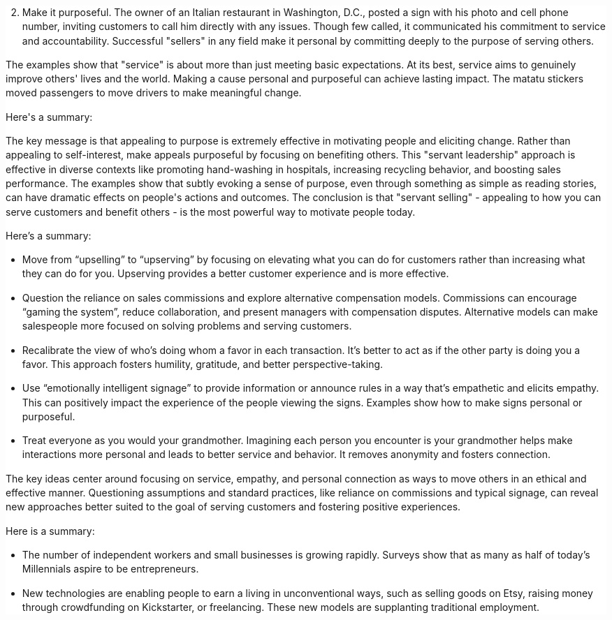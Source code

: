 2. Make it purposeful. The owner of an Italian restaurant in Washington, D.C., posted a sign with his photo and cell phone number, inviting customers to call him directly with any issues. Though few called, it communicated his commitment to service and accountability. Successful "sellers" in any field make it personal by committing deeply to the purpose of serving others.

The examples show that "service" is about more than just meeting basic expectations. At its best, service aims to genuinely improve others' lives and the world. Making a cause personal and purposeful can achieve lasting impact. The matatu stickers moved passengers to move drivers to make meaningful change.

 Here's a summary:

The key message is that appealing to purpose is extremely effective in motivating people and eliciting change. Rather than appealing to self-interest, make appeals purposeful by focusing on benefiting others. This "servant leadership" approach is effective in diverse contexts like promoting hand-washing in hospitals, increasing recycling behavior, and boosting sales performance. The examples show that subtly evoking a sense of purpose, even through something as simple as reading stories, can have dramatic effects on people's actions and outcomes. The conclusion is that "servant selling" - appealing to how you can serve customers and benefit others - is the most powerful way to motivate people today.

 Here’s a summary:

- Move from “upselling” to “upserving” by focusing on elevating what you can do for customers rather than increasing what they can do for you. Upserving provides a better customer experience and is more effective. 

- Question the reliance on sales commissions and explore alternative compensation models. Commissions can encourage “gaming the system”, reduce collaboration, and present managers with compensation disputes. Alternative models can make salespeople more focused on solving problems and serving customers. 

- Recalibrate the view of who’s doing whom a favor in each transaction. It’s better to act as if the other party is doing you a favor. This approach fosters humility, gratitude, and better perspective-taking.

- Use “emotionally intelligent signage” to provide information or announce rules in a way that’s empathetic and elicits empathy. This can positively impact the experience of the people viewing the signs. Examples show how to make signs personal or purposeful.

- Treat everyone as you would your grandmother. Imagining each person you encounter is your grandmother helps make interactions more personal and leads to better service and behavior. It removes anonymity and fosters connection.

The key ideas center around focusing on service, empathy, and personal connection as ways to move others in an ethical and effective manner. Questioning assumptions and standard practices, like reliance on commissions and typical signage, can reveal new approaches better suited to the goal of serving customers and fostering positive experiences.

 Here is a summary:

- The number of independent workers and small businesses is growing rapidly. Surveys show that as many as half of today’s Millennials aspire to be entrepreneurs. 

- New technologies are enabling people to earn a living in unconventional ways, such as selling goods on Etsy, raising money through crowdfunding on Kickstarter, or freelancing. These new models are supplanting traditional employment.
